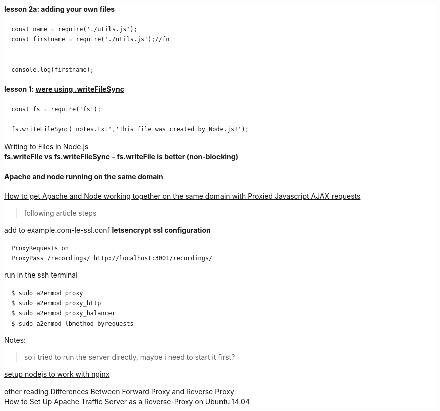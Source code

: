 
#### lesson 2a: adding your own files
```
  const name = require('./utils.js');
  const firstname = require('./utils.js');//fn


  console.log(firstname);
```

#### lesson 1: [were using .writeFileSync](https://nodejs.org/docs/latest-v8.x/api/fs.html#fs_fs_writefilesync_file_data_options)   
```
  const fs = require('fs');

  fs.writeFileSync('notes.txt','This file was created by Node.js!');
```

[Writing to Files in Node.js](https://stackabuse.com/writing-to-files-in-node-js/)   
**fs.writeFile vs fs.writeFileSync - fs.writeFile is better (non-blocking)**

#### Apache and node running on the same domain

[How to get Apache and Node working together on the same domain with Proxied Javascript AJAX requests](https://blog.cloudboost.io/get-apache-and-node-working-together-on-the-same-domain-with-javascript-ajax-requests-39db51959b79)   
> following article steps

add to example.com-le-ssl.conf
**letsencrypt ssl configuration**
```
  ProxyRequests on
  ProxyPass /recordings/ http://localhost:3001/recordings/
```

run in the ssh terminal
```
  $ sudo a2enmod proxy
  $ sudo a2enmod proxy_http
  $ sudo a2enmod proxy_balancer
  $ sudo a2enmod lbmethod_byrequests
```

Notes:
> so i tried to run the server directly, maybe i need to start it first?

[setup nodejs to work with nginx](https://www.digitalocean.com/community/tutorials/how-to-set-up-a-node-js-application-for-production-on-ubuntu-18-04)  

other reading
[Differences Between Forward Proxy and Reverse Proxy](https://www.linuxbabe.com/it-knowledge/differences-between-forward-proxy-and-reverse-proxy)    
[How to Set Up Apache Traffic Server as a Reverse-Proxy on Ubuntu 14.04](https://www.digitalocean.com/community/tutorials/how-to-set-up-apache-traffic-server-as-a-reverse-proxy-on-ubuntu-14-04)   
